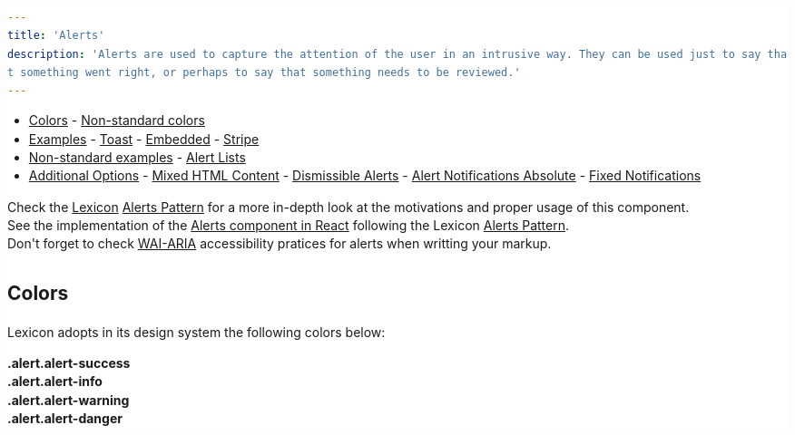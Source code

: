 ```yaml
---
title: 'Alerts'
description: 'Alerts are used to capture the attention of the user in an intrusive way. They can be used just to say that something went right, or perhaps to say that something needs to be reviewed.'
---
```


<div class="nav-toc-absolute">
<div class="nav-toc">

-   [Colors](#colors) - [Non-standard colors](#non-standard-colors)
-   [Examples](#examples) - [Toast](#toast) - [Embedded](#embedded) - [Stripe](#stripe)
-   [Non-standard examples](#non-standard-examples) - [Alert Lists](#alert-lists)
-   [Additional Options](#additional-options) - [Mixed HTML Content](#mixed-html-content) - [Dismissible Alerts](#dismissible-alerts) - [Alert Notifications Absolute](#alert-notifications-absolute) - [Fixed Notifications](#fixed-notifications)

</div>
</div>

<div class="clay-site-alert alert alert-info">
	Check the <a href="https://liferay.design/lexicon">Lexicon</a> <a href="https://liferay.design/lexicon/core-components/alerts/">Alerts Pattern</a> for a more in-depth look at the motivations and proper usage of this component.
</div>

<div class="clay-site-alert alert alert-warning">
	See the implementation of the <a href="/docs/components/alerts.html">Alerts component in React</a> following the Lexicon <a href="https://liferay.design/lexicon/core-components/alerts/">Alerts Pattern</a>.
</div>

<div class="clay-site-alert alert alert-warning">
	Don't forget to check <a href="https://www.w3.org/TR/wai-aria-practices/#alert">WAI-ARIA</a> accessibility pratices for alerts when writting your markup.
</div>

## Colors

Lexicon adopts in its design system the following colors below:

<div class="row">
	<div class="col-md-3">
		<div class="alert alert-success">
			<strong>.alert.alert-success</strong>
		</div>
	</div>
	<div class="col-md-3">
		<div class="alert alert-info">
			<strong>.alert.alert-info</strong>
		</div>
	</div>
	<div class="col-md-3">
		<div class="alert alert-warning">
			<strong>.alert.alert-warning</strong>
		</div>
	</div>
	<div class="col-md-3">
		<div class="alert alert-danger">
			<strong>.alert.alert-danger</strong>
		</div>
	</div>
</div>
